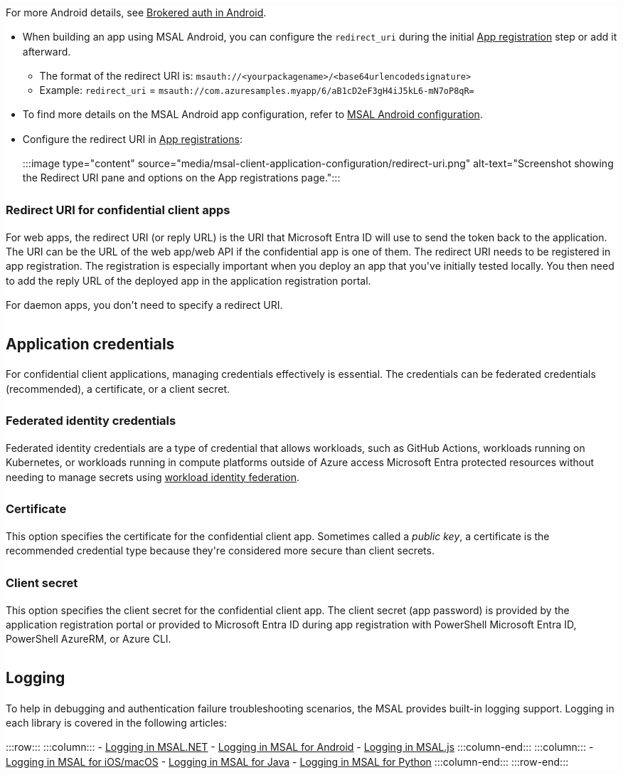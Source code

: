 For more Android details, see [Brokered auth in Android](msal-android-single-sign-on.md).

- When building an app using MSAL Android, you can configure the `redirect_uri` during the initial [App registration](https://aka.ms/appregistrations) step or add it afterward. 
  - The format of the redirect URI is: `msauth://<yourpackagename>/<base64urlencodedsignature>`
  - Example: `redirect_uri` = `msauth://com.azuresamples.myapp/6/aB1cD2eF3gH4iJ5kL6-mN7oP8qR=`
- To find more details on the MSAL Android app configuration, refer to [MSAL Android configuration](msal-configuration.md). 

- Configure the redirect URI in [App registrations](https://aka.ms/appregistrations):

    :::image type="content" source="media/msal-client-application-configuration/redirect-uri.png" alt-text="Screenshot showing the Redirect URI pane and options on the App registrations page.":::

### Redirect URI for confidential client apps

For web apps, the redirect URI (or reply URL) is the URI that Microsoft Entra ID will use to send the token back to the application. The URI can be the URL of the web app/web API if the confidential app is one of them. The redirect URI needs to be registered in app registration. The registration is especially important when you deploy an app that you've initially tested locally. You then need to add the reply URL of the deployed app in the application registration portal.

For daemon apps, you don't need to specify a redirect URI.

## Application credentials

For confidential client applications, managing credentials effectively is essential. The credentials can be federated credentials (recommended), a certificate, or a client secret. 

### Federated identity credentials

Federated identity credentials are a type of credential that allows workloads, such as GitHub Actions, workloads running on Kubernetes, or workloads running in compute platforms outside of Azure access Microsoft Entra protected resources without needing to manage secrets using [workload identity federation](~/workload-id/workload-identity-federation.md).

### Certificate

This option specifies the certificate for the confidential client app. Sometimes called a *public key*, a certificate is the recommended credential type because they're considered more secure than client secrets. 

### Client secret

This option specifies the client secret for the confidential client app. The client secret (app password) is provided by the application registration portal or provided to Microsoft Entra ID during app registration with PowerShell Microsoft Entra ID, PowerShell AzureRM, or Azure CLI.

## Logging

To help in debugging and authentication failure troubleshooting scenarios, the MSAL provides built-in logging support. Logging in each library is covered in the following articles:

:::row:::
    :::column:::
        - [Logging in MSAL.NET](/entra/msal/dotnet/advanced/exceptions/msal-logging)
        - [Logging in MSAL for Android](msal-logging-android.md)
        - [Logging in MSAL.js](msal-logging-js.md)
    :::column-end:::
    :::column:::
        - [Logging in MSAL for iOS/macOS](/entra/msal/objc/logging-ios)
        - [Logging in MSAL for Java](/entra/msal/java/advanced/msal-logging-java)
        - [Logging in MSAL for Python](/entra/msal/python/advanced/msal-logging-python)
    :::column-end:::
:::row-end:::
